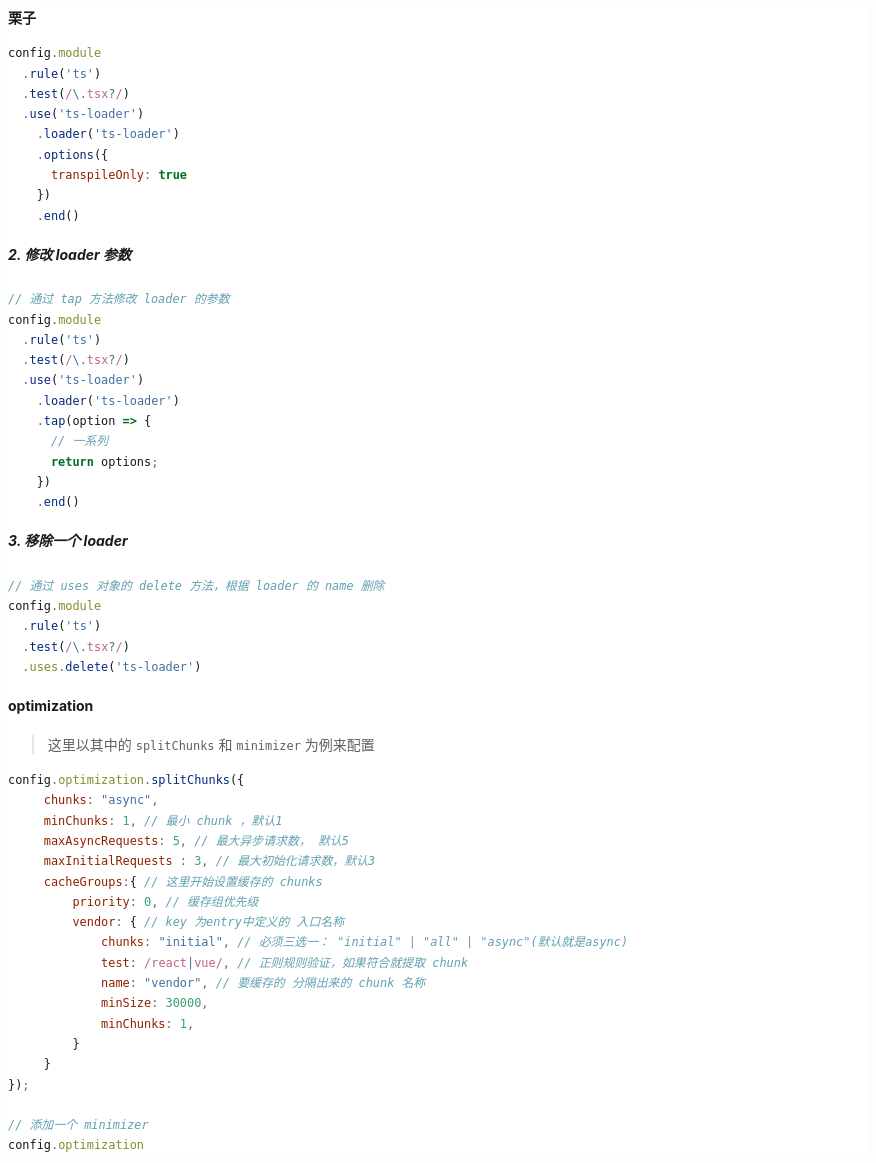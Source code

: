**栗子**

```javascript
config.module
  .rule('ts')
  .test(/\.tsx?/)
  .use('ts-loader')
    .loader('ts-loader')
    .options({
      transpileOnly: true
    })
    .end()
```



##### 2. 修改 loader 参数

```javascript
// 通过 tap 方法修改 loader 的参数
config.module
  .rule('ts')
  .test(/\.tsx?/)
  .use('ts-loader')
    .loader('ts-loader')
    .tap(option => {
      // 一系列
      return options;
    })
    .end()
```



##### 3. 移除一个 loader

```javascript
// 通过 uses 对象的 delete 方法，根据 loader 的 name 删除
config.module
  .rule('ts')
  .test(/\.tsx?/)
  .uses.delete('ts-loader')
```



#### optimization

> 这里以其中的 `splitChunks` 和 `minimizer` 为例来配置

```javascript
config.optimization.splitChunks({
     chunks: "async",
     minChunks: 1, // 最小 chunk ，默认1
     maxAsyncRequests: 5, // 最大异步请求数， 默认5
     maxInitialRequests : 3, // 最大初始化请求数，默认3
     cacheGroups:{ // 这里开始设置缓存的 chunks
         priority: 0, // 缓存组优先级
         vendor: { // key 为entry中定义的 入口名称
             chunks: "initial", // 必须三选一： "initial" | "all" | "async"(默认就是async)
             test: /react|vue/, // 正则规则验证，如果符合就提取 chunk
             name: "vendor", // 要缓存的 分隔出来的 chunk 名称
             minSize: 30000,
             minChunks: 1,
         }
     }
});

// 添加一个 minimizer
config.optimization
```